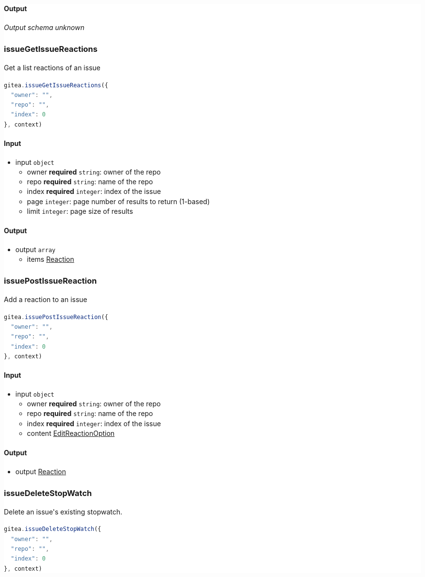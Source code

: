 #### Output
*Output schema unknown*

### issueGetIssueReactions
Get a list reactions of an issue


```js
gitea.issueGetIssueReactions({
  "owner": "",
  "repo": "",
  "index": 0
}, context)
```

#### Input
* input `object`
  * owner **required** `string`: owner of the repo
  * repo **required** `string`: name of the repo
  * index **required** `integer`: index of the issue
  * page `integer`: page number of results to return (1-based)
  * limit `integer`: page size of results

#### Output
* output `array`
  * items [Reaction](#reaction)

### issuePostIssueReaction
Add a reaction to an issue


```js
gitea.issuePostIssueReaction({
  "owner": "",
  "repo": "",
  "index": 0
}, context)
```

#### Input
* input `object`
  * owner **required** `string`: owner of the repo
  * repo **required** `string`: name of the repo
  * index **required** `integer`: index of the issue
  * content [EditReactionOption](#editreactionoption)

#### Output
* output [Reaction](#reaction)

### issueDeleteStopWatch
Delete an issue's existing stopwatch.


```js
gitea.issueDeleteStopWatch({
  "owner": "",
  "repo": "",
  "index": 0
}, context)
```
